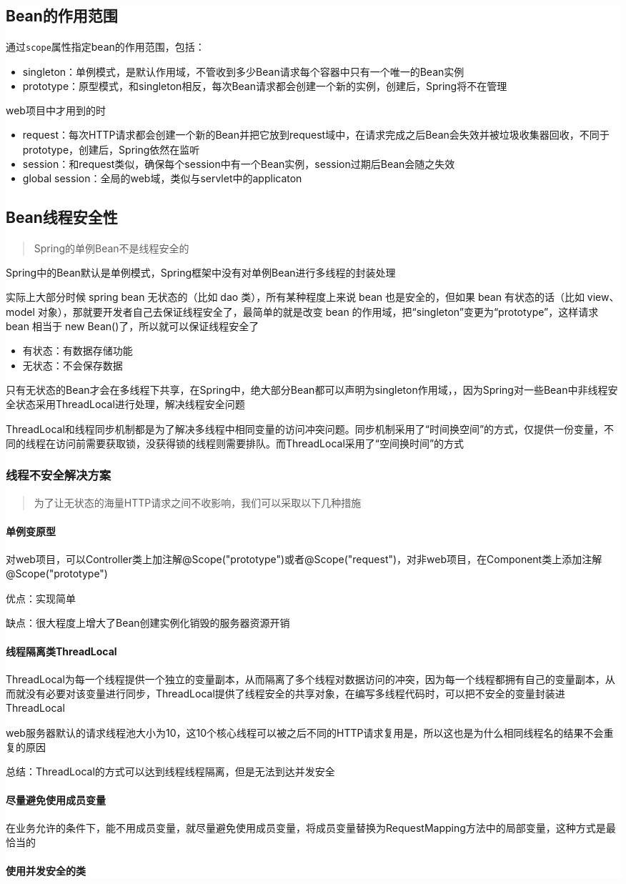 ## Bean的作用范围

通过`scope`属性指定bean的作用范围，包括：

- singleton：单例模式，是默认作用域，不管收到多少Bean请求每个容器中只有一个唯一的Bean实例
- prototype：原型模式，和singleton相反，每次Bean请求都会创建一个新的实例，创建后，Spring将不在管理

web项目中才用到的时

- request：每次HTTP请求都会创建一个新的Bean并把它放到request域中，在请求完成之后Bean会失效并被垃圾收集器回收，不同于prototype，创建后，Spring依然在监听
- session：和request类似，确保每个session中有一个Bean实例，session过期后Bean会随之失效
- global session：全局的web域，类似与servlet中的applicaton

## Bean线程安全性

> Spring的单例Bean不是线程安全的

Spring中的Bean默认是单例模式，Spring框架中没有对单例Bean进行多线程的封装处理

实际上大部分时候 spring bean 无状态的（比如 dao 类），所有某种程度上来说 bean 也是安全的，但如果 bean 有状态的话（比如 view、model 对象），那就要开发者自己去保证线程安全了，最简单的就是改变 bean 的作用域，把“singleton”变更为“prototype”，这样请求 bean 相当于 new Bean()了，所以就可以保证线程安全了

- 有状态：有数据存储功能
- 无状态：不会保存数据

只有无状态的Bean才会在多线程下共享，在Spring中，绝大部分Bean都可以声明为singleton作用域，，因为Spring对一些Bean中非线程安全状态采用ThreadLocal进行处理，解决线程安全问题

ThreadLocal和线程同步机制都是为了解决多线程中相同变量的访问冲突问题。同步机制采用了“时间换空间”的方式，仅提供一份变量，不同的线程在访问前需要获取锁，没获得锁的线程则需要排队。而ThreadLocal采用了“空间换时间”的方式

### 线程不安全解决方案

> 为了让无状态的海量HTTP请求之间不收影响，我们可以采取以下几种措施

#### 单例变原型

对web项目，可以Controller类上加注解@Scope("prototype")或者@Scope("request")，对非web项目，在Component类上添加注解@Scope("prototype")

优点：实现简单

缺点：很大程度上增大了Bean创建实例化销毁的服务器资源开销

#### 线程隔离类ThreadLocal

ThreadLocal为每一个线程提供一个独立的变量副本，从而隔离了多个线程对数据访问的冲突，因为每一个线程都拥有自己的变量副本，从而就没有必要对该变量进行同步，ThreadLocal提供了线程安全的共享对象，在编写多线程代码时，可以把不安全的变量封装进ThreadLocal

web服务器默认的请求线程池大小为10，这10个核心线程可以被之后不同的HTTP请求复用是，所以这也是为什么相同线程名的结果不会重复的原因

总结：ThreadLocal的方式可以达到线程线程隔离，但是无法到达并发安全

#### 尽量避免使用成员变量

在业务允许的条件下，能不用成员变量，就尽量避免使用成员变量，将成员变量替换为RequestMapping方法中的局部变量，这种方式是最恰当的

#### 使用并发安全的类
